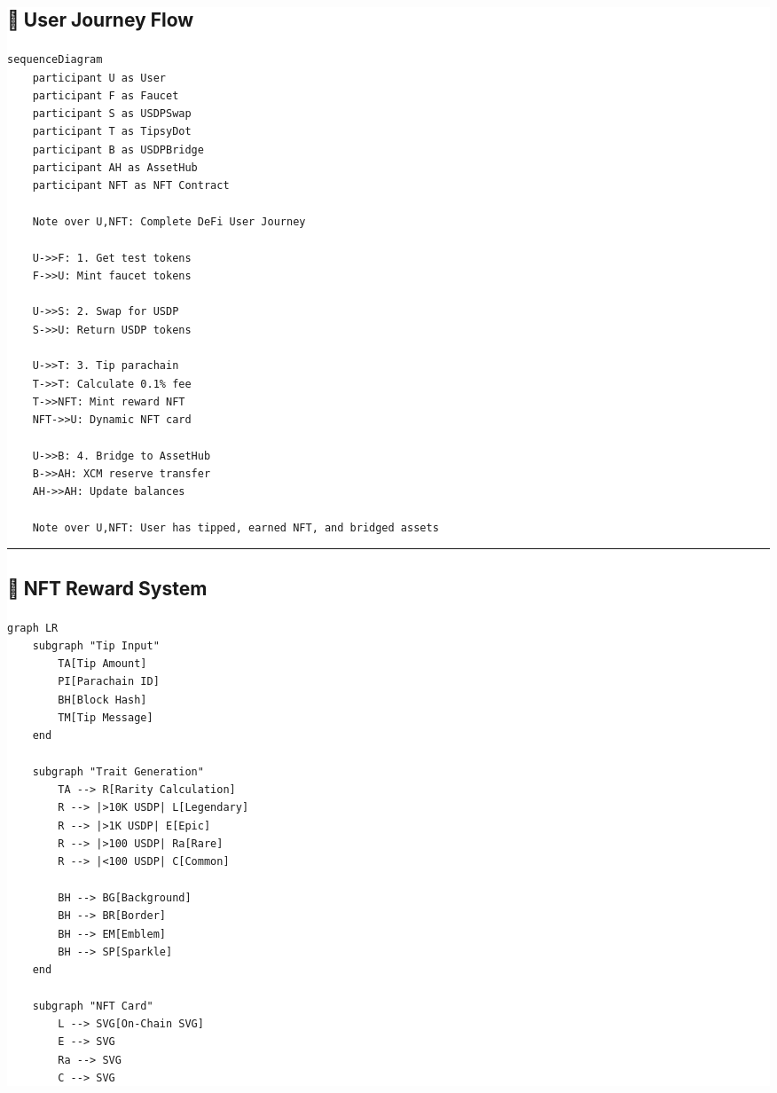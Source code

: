 
## 🔄 User Journey Flow

```mermaid
sequenceDiagram
    participant U as User
    participant F as Faucet
    participant S as USDPSwap
    participant T as TipsyDot
    participant B as USDPBridge
    participant AH as AssetHub
    participant NFT as NFT Contract

    Note over U,NFT: Complete DeFi User Journey

    U->>F: 1. Get test tokens
    F->>U: Mint faucet tokens
    
    U->>S: 2. Swap for USDP
    S->>U: Return USDP tokens
    
    U->>T: 3. Tip parachain
    T->>T: Calculate 0.1% fee
    T->>NFT: Mint reward NFT
    NFT->>U: Dynamic NFT card
    
    U->>B: 4. Bridge to AssetHub
    B->>AH: XCM reserve transfer
    AH->>AH: Update balances
    
    Note over U,NFT: User has tipped, earned NFT, and bridged assets
```

---

## 💎 NFT Reward System

```mermaid
graph LR
    subgraph "Tip Input"
        TA[Tip Amount]
        PI[Parachain ID]
        BH[Block Hash]
        TM[Tip Message]
    end
    
    subgraph "Trait Generation"
        TA --> R[Rarity Calculation]
        R --> |>10K USDP| L[Legendary]
        R --> |>1K USDP| E[Epic] 
        R --> |>100 USDP| Ra[Rare]
        R --> |<100 USDP| C[Common]
        
        BH --> BG[Background]
        BH --> BR[Border]
        BH --> EM[Emblem]
        BH --> SP[Sparkle]
    end
    
    subgraph "NFT Card"
        L --> SVG[On-Chain SVG]
        E --> SVG
        Ra --> SVG
        C --> SVG
```